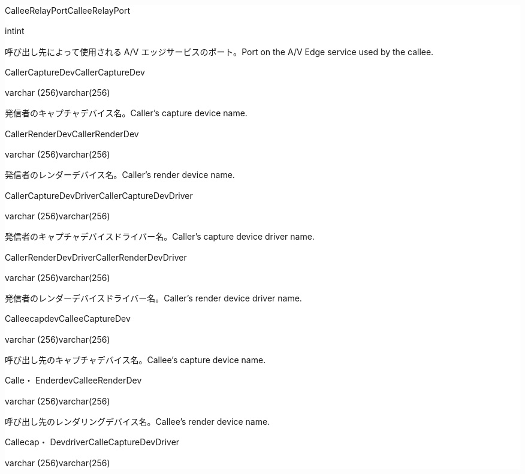 </tr>
<tr class="odd">
<td><p><span data-ttu-id="be370-263">CalleeRelayPort</span><span class="sxs-lookup"><span data-stu-id="be370-263">CalleeRelayPort</span></span></p></td>
<td><p><span data-ttu-id="be370-264">int</span><span class="sxs-lookup"><span data-stu-id="be370-264">int</span></span></p></td>
<td><p><span data-ttu-id="be370-265">呼び出し先によって使用される A/V エッジサービスのポート。</span><span class="sxs-lookup"><span data-stu-id="be370-265">Port on the A/V Edge service used by the callee.</span></span></p></td>
</tr>
<tr class="even">
<td><p><span data-ttu-id="be370-266">CallerCaptureDev</span><span class="sxs-lookup"><span data-stu-id="be370-266">CallerCaptureDev</span></span></p></td>
<td><p><span data-ttu-id="be370-267">varchar (256)</span><span class="sxs-lookup"><span data-stu-id="be370-267">varchar(256)</span></span></p></td>
<td><p><span data-ttu-id="be370-268">発信者のキャプチャデバイス名。</span><span class="sxs-lookup"><span data-stu-id="be370-268">Caller’s capture device name.</span></span></p></td>
</tr>
<tr class="odd">
<td><p><span data-ttu-id="be370-269">CallerRenderDev</span><span class="sxs-lookup"><span data-stu-id="be370-269">CallerRenderDev</span></span></p></td>
<td><p><span data-ttu-id="be370-270">varchar (256)</span><span class="sxs-lookup"><span data-stu-id="be370-270">varchar(256)</span></span></p></td>
<td><p><span data-ttu-id="be370-271">発信者のレンダーデバイス名。</span><span class="sxs-lookup"><span data-stu-id="be370-271">Caller’s render device name.</span></span></p></td>
</tr>
<tr class="even">
<td><p><span data-ttu-id="be370-272">CallerCaptureDevDriver</span><span class="sxs-lookup"><span data-stu-id="be370-272">CallerCaptureDevDriver</span></span></p></td>
<td><p><span data-ttu-id="be370-273">varchar (256)</span><span class="sxs-lookup"><span data-stu-id="be370-273">varchar(256)</span></span></p></td>
<td><p><span data-ttu-id="be370-274">発信者のキャプチャデバイスドライバー名。</span><span class="sxs-lookup"><span data-stu-id="be370-274">Caller’s capture device driver name.</span></span></p></td>
</tr>
<tr class="odd">
<td><p><span data-ttu-id="be370-275">CallerRenderDevDriver</span><span class="sxs-lookup"><span data-stu-id="be370-275">CallerRenderDevDriver</span></span></p></td>
<td><p><span data-ttu-id="be370-276">varchar (256)</span><span class="sxs-lookup"><span data-stu-id="be370-276">varchar(256)</span></span></p></td>
<td><p><span data-ttu-id="be370-277">発信者のレンダーデバイスドライバー名。</span><span class="sxs-lookup"><span data-stu-id="be370-277">Caller’s render device driver name.</span></span></p></td>
</tr>
<tr class="even">
<td><p><span data-ttu-id="be370-278">Calleecapdev</span><span class="sxs-lookup"><span data-stu-id="be370-278">CalleeCaptureDev</span></span></p></td>
<td><p><span data-ttu-id="be370-279">varchar (256)</span><span class="sxs-lookup"><span data-stu-id="be370-279">varchar(256)</span></span></p></td>
<td><p><span data-ttu-id="be370-280">呼び出し先のキャプチャデバイス名。</span><span class="sxs-lookup"><span data-stu-id="be370-280">Callee’s capture device name.</span></span></p></td>
</tr>
<tr class="odd">
<td><p><span data-ttu-id="be370-281">Calle・ Enderdev</span><span class="sxs-lookup"><span data-stu-id="be370-281">CalleeRenderDev</span></span></p></td>
<td><p><span data-ttu-id="be370-282">varchar (256)</span><span class="sxs-lookup"><span data-stu-id="be370-282">varchar(256)</span></span></p></td>
<td><p><span data-ttu-id="be370-283">呼び出し先のレンダリングデバイス名。</span><span class="sxs-lookup"><span data-stu-id="be370-283">Callee’s render device name.</span></span></p></td>
</tr>
<tr class="even">
<td><p><span data-ttu-id="be370-284">Callecap・ Devdriver</span><span class="sxs-lookup"><span data-stu-id="be370-284">CalleCaptureDevDriver</span></span></p></td>
<td><p><span data-ttu-id="be370-285">varchar (256)</span><span class="sxs-lookup"><span data-stu-id="be370-285">varchar(256)</span></span></p></td>